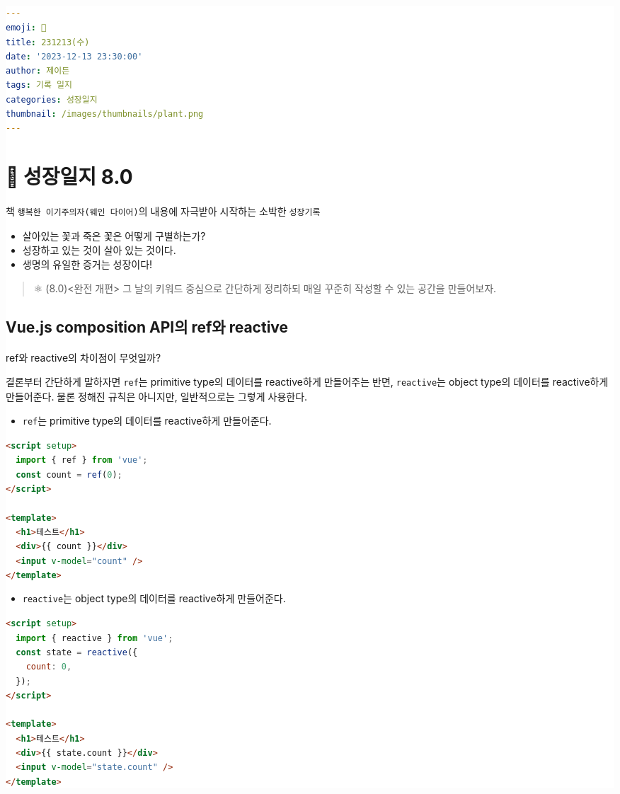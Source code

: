 ```yaml
---
emoji: 🌱
title: 231213(수)
date: '2023-12-13 23:30:00'
author: 제이든
tags: 기록 일지
categories: 성장일지
thumbnail: /images/thumbnails/plant.png
---
```


# 🌱 성장일지 8.0

책 `행복한 이기주의자(웨인 다이어)`의 내용에 자극받아 시작하는 소박한 `성장기록`

- 살아있는 꽃과 죽은 꽃은 어떻게 구별하는가?
- 성장하고 있는 것이 살아 있는 것이다.
- 생명의 유일한 증거는 성장이다!

> ⚛ (8.0)<완전 개편> 그 날의 키워드 중심으로 간단하게 정리하되 매일 꾸준히 작성할 수 있는 공간을 만들어보자.

## Vue.js composition API의 ref와 reactive

ref와 reactive의 차이점이 무엇일까?

결론부터 간단하게 말하자면 `ref`는 primitive type의 데이터를 reactive하게 만들어주는 반면, `reactive`는 object type의 데이터를 reactive하게 만들어준다. 물론 정해진 규칙은 아니지만, 일반적으로는 그렇게 사용한다.

- `ref`는 primitive type의 데이터를 reactive하게 만들어준다.

```html
<script setup>
  import { ref } from 'vue';
  const count = ref(0);
</script>

<template>
  <h1>테스트</h1>
  <div>{{ count }}</div>
  <input v-model="count" />
</template>
```

- `reactive`는 object type의 데이터를 reactive하게 만들어준다.

```html
<script setup>
  import { reactive } from 'vue';
  const state = reactive({
    count: 0,
  });
</script>

<template>
  <h1>테스트</h1>
  <div>{{ state.count }}</div>
  <input v-model="state.count" />
</template>
```
